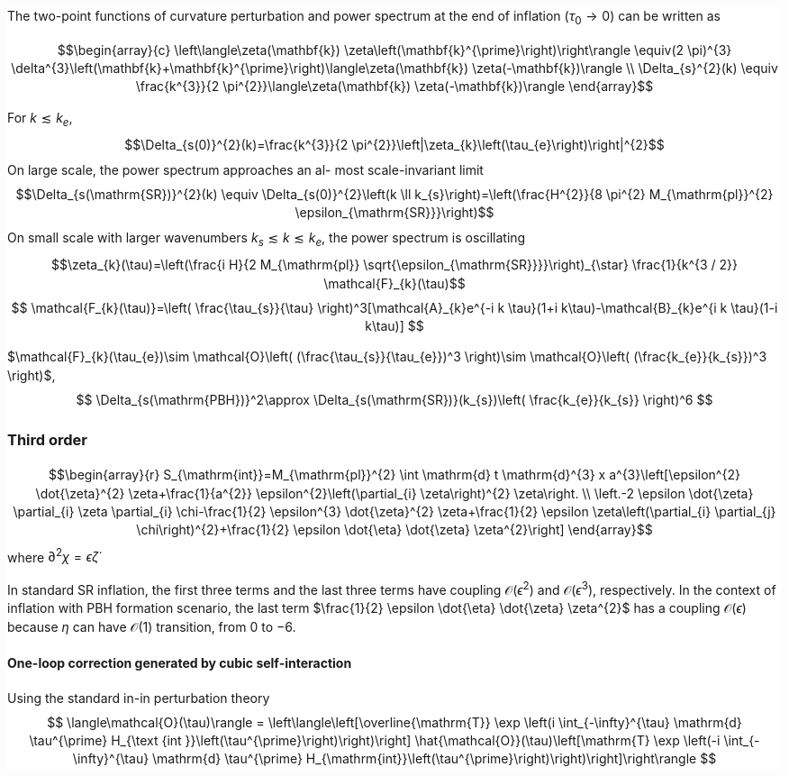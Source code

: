 The two-point functions of curvature perturbation and power spectrum at the end of inflation ($\tau_{0}\to 0$) can be written as

$$\begin{array}{c}
\left\langle\zeta(\mathbf{k}) \zeta\left(\mathbf{k}^{\prime}\right)\right\rangle \equiv(2 \pi)^{3} \delta^{3}\left(\mathbf{k}+\mathbf{k}^{\prime}\right)\langle\zeta(\mathbf{k}) \zeta(-\mathbf{k})\rangle \\
\Delta_{s}^{2}(k) \equiv \frac{k^{3}}{2 \pi^{2}}\langle\zeta(\mathbf{k}) \zeta(-\mathbf{k})\rangle
\end{array}$$

For $k\lesssim k_e$,
$$\Delta_{s(0)}^{2}(k)=\frac{k^{3}}{2 \pi^{2}}\left|\zeta_{k}\left(\tau_{e}\right)\right|^{2}$$
On large scale, the power spectrum approaches an al- most scale-invariant limit
$$\Delta_{s(\mathrm{SR})}^{2}(k) \equiv \Delta_{s(0)}^{2}\left(k \ll k_{s}\right)=\left(\frac{H^{2}}{8 \pi^{2} M_{\mathrm{pl}}^{2} \epsilon_{\mathrm{SR}}}\right)$$
On small scale with larger wavenumbers $k_{s}\lesssim k\lesssim k_{e}$, the power spectrum is oscillating
$$\zeta_{k}(\tau)=\left(\frac{i H}{2 M_{\mathrm{pl}} \sqrt{\epsilon_{\mathrm{SR}}}}\right)_{\star} \frac{1}{k^{3 / 2}} \mathcal{F}_{k}(\tau)$$
$$
\mathcal{F_{k}(\tau)}=\left( \frac{\tau_{s}}{\tau} \right)^3[\mathcal{A}_{k}e^{-i k \tau}(1+i k\tau)-\mathcal{B}_{k}e^{i k \tau}(1-i k\tau)]
$$

$\mathcal{F}_{k}(\tau_{e})\sim \mathcal{O}\left( (\frac{\tau_{s}}{\tau_{e}})^3 \right)\sim \mathcal{O}\left( (\frac{k_{e}}{k_{s}})^3 \right)$, 
$$
\Delta_{s(\mathrm{PBH})}^2\approx \Delta_{s(\mathrm{SR})}(k_{s})\left( \frac{k_{e}}{k_{s}} \right)^6
$$
### Third order
$$\begin{array}{r}
S_{\mathrm{int}}=M_{\mathrm{pl}}^{2} \int \mathrm{d} t \mathrm{d}^{3} x a^{3}\left[\epsilon^{2} \dot{\zeta}^{2} \zeta+\frac{1}{a^{2}} \epsilon^{2}\left(\partial_{i} \zeta\right)^{2} \zeta\right. \\
\left.-2 \epsilon \dot{\zeta} \partial_{i} \zeta \partial_{i} \chi-\frac{1}{2} \epsilon^{3} \dot{\zeta}^{2} \zeta+\frac{1}{2} \epsilon \zeta\left(\partial_{i} \partial_{j} \chi\right)^{2}+\frac{1}{2} \epsilon \dot{\eta} \dot{\zeta} \zeta^{2}\right]
\end{array}$$
where $\partial^2\chi=\epsilon\dot{\zeta}$

In standard SR inflation, the first three terms and the last three terms have coupling $\mathcal{O}(\epsilon^2)$ and $\mathcal{O}(\epsilon^3)$, respectively. In the context of inflation with PBH formation scenario, the last term $\frac{1}{2} \epsilon \dot{\eta} \dot{\zeta} \zeta^{2}$ has a coupling $\mathcal{O}(\epsilon)$ because $\eta$ can have $\mathcal{O}(1)$ transition, from $0$ to $-6$.

#### One-loop correction generated by cubic self-interaction

Using the standard in-in perturbation theory
$$
\langle\mathcal{O}(\tau)\rangle = \left\langle\left[\overline{\mathrm{T}} \exp \left(i \int_{-\infty}^{\tau} \mathrm{d} \tau^{\prime} H_{\text {int }}\left(\tau^{\prime}\right)\right)\right] \hat{\mathcal{O}}(\tau)\left[\mathrm{T} \exp \left(-i \int_{-\infty}^{\tau} \mathrm{d} \tau^{\prime} H_{\mathrm{int}}\left(\tau^{\prime}\right)\right)\right]\right\rangle 
$$

